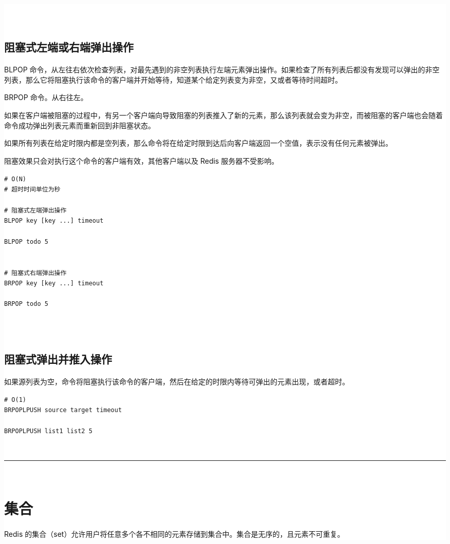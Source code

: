 <br/>
<br/>

## 阻塞式左端或右端弹出操作

BLPOP 命令，从左往右依次检查列表，对最先遇到的非空列表执行左端元素弹出操作。如果检查了所有列表后都没有发现可以弹出的非空列表，那么它将阻塞执行该命令的客户端并开始等待，知道某个给定列表变为非空，又或者等待时间超时。

BRPOP 命令。从右往左。

如果在客户端被阻塞的过程中，有另一个客户端向导致阻塞的列表推入了新的元素，那么该列表就会变为非空，而被阻塞的客户端也会随着命令成功弹出列表元素而重新回到非阻塞状态。

如果所有列表在给定时限内都是空列表，那么命令将在给定时限到达后向客户端返回一个空值，表示没有任何元素被弹出。

阻塞效果只会对执行这个命令的客户端有效，其他客户端以及 Redis 服务器不受影响。

```redis
# O(N)
# 超时时间单位为秒

# 阻塞式左端弹出操作
BLPOP key [key ...] timeout

BLPOP todo 5


# 阻塞式右端弹出操作
BRPOP key [key ...] timeout

BRPOP todo 5
```

<br/>
<br/>

## 阻塞式弹出并推入操作

如果源列表为空，命令将阻塞执行该命令的客户端，然后在给定的时限内等待可弹出的元素出现，或者超时。

```redis
# O(1)
BRPOPLPUSH source target timeout

BRPOPLPUSH list1 list2 5
```

<br/>

---

<br/>

# 集合

Redis 的集合（set）允许用户将任意多个各不相同的元素存储到集合中。集合是无序的，且元素不可重复。
